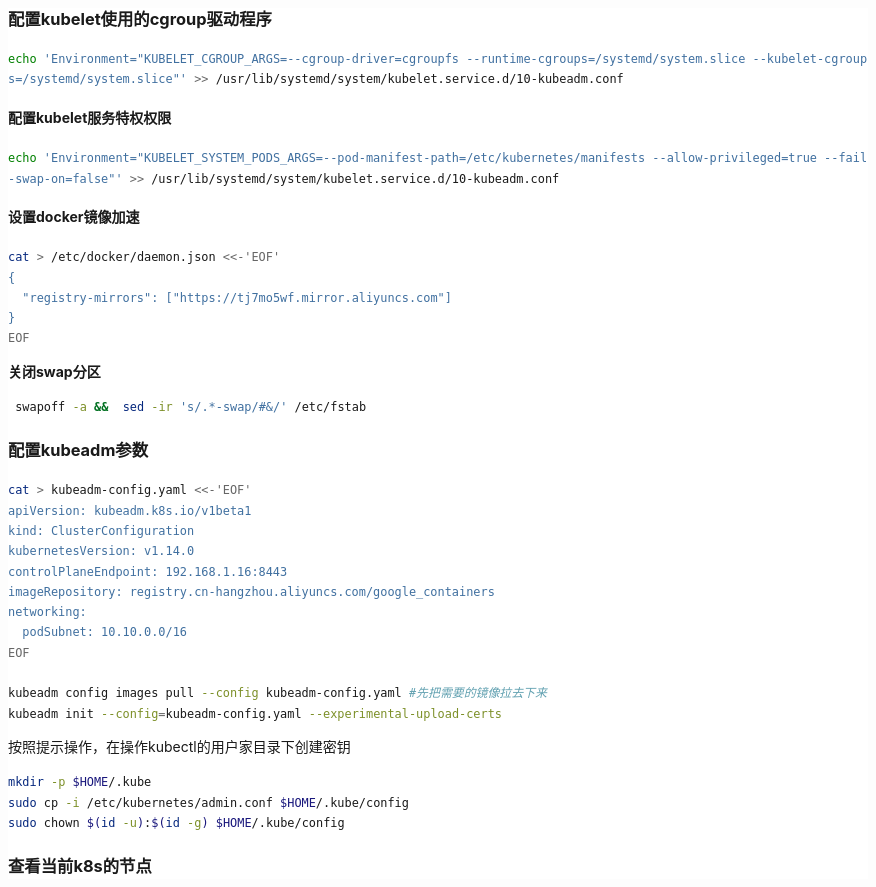 ### 配置kubelet使用的cgroup驱动程序

```bash
echo 'Environment="KUBELET_CGROUP_ARGS=--cgroup-driver=cgroupfs --runtime-cgroups=/systemd/system.slice --kubelet-cgroups=/systemd/system.slice"' >> /usr/lib/systemd/system/kubelet.service.d/10-kubeadm.conf
```

#### 配置kubelet服务特权权限

```bash
echo 'Environment="KUBELET_SYSTEM_PODS_ARGS=--pod-manifest-path=/etc/kubernetes/manifests --allow-privileged=true --fail-swap-on=false"' >> /usr/lib/systemd/system/kubelet.service.d/10-kubeadm.conf
```

#### 设置docker镜像加速

```bash
cat > /etc/docker/daemon.json <<-'EOF'
{
  "registry-mirrors": ["https://tj7mo5wf.mirror.aliyuncs.com"]
}
EOF
```

**关闭swap分区**

```bash
 swapoff -a &&  sed -ir 's/.*-swap/#&/' /etc/fstab
```

### 配置kubeadm参数

```bash
cat > kubeadm-config.yaml <<-'EOF'
apiVersion: kubeadm.k8s.io/v1beta1
kind: ClusterConfiguration
kubernetesVersion: v1.14.0
controlPlaneEndpoint: 192.168.1.16:8443
imageRepository: registry.cn-hangzhou.aliyuncs.com/google_containers
networking:
  podSubnet: 10.10.0.0/16
EOF

kubeadm config images pull --config kubeadm-config.yaml #先把需要的镜像拉去下来
kubeadm init --config=kubeadm-config.yaml --experimental-upload-certs
```

按照提示操作，在操作kubectl的用户家目录下创建密钥

```bash
mkdir -p $HOME/.kube
sudo cp -i /etc/kubernetes/admin.conf $HOME/.kube/config
sudo chown $(id -u):$(id -g) $HOME/.kube/config
```

### 查看当前k8s的节点
